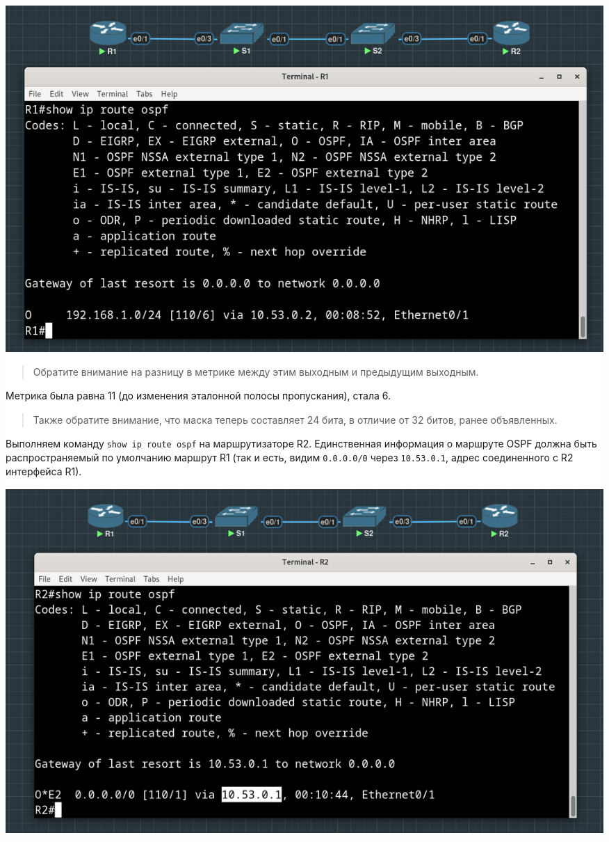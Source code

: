 ![part3-step2b](./images/part3-step2b.png)

>Обратите внимание на разницу в метрике между этим выходным и предыдущим выходным.

Метрика была равна 11 (до изменения эталонной полосы пропускания), стала 6.

>Также обратите внимание, что маска теперь составляет 24 бита, в отличие от 32 битов, ранее объявленных.

Выполняем команду ```show ip route ospf``` на маршрутизаторе R2. Единственная информация о маршруте OSPF должна быть распространяемый по умолчанию маршрут R1 (так и есть, видим ```0.0.0.0/0``` через ```10.53.0.1```, адрес соединенного с R2 интерфейса R1).

![part3-step2c](./images/part3-step2c.png)
